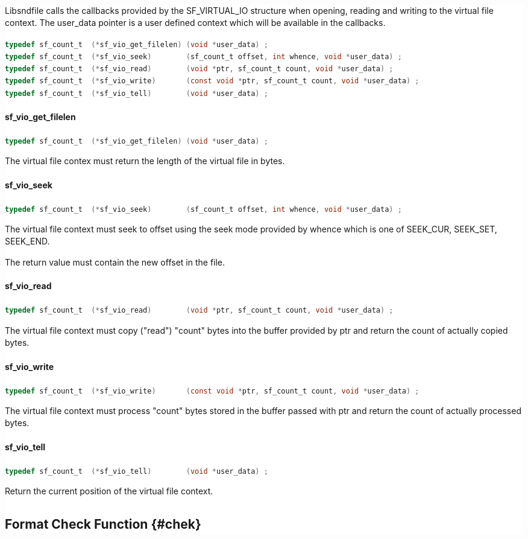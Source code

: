 Libsndfile calls the callbacks provided by the SF_VIRTUAL_IO structure when
opening, reading and writing to the virtual file context. The user_data pointer
is a user defined context which will be available in the callbacks.

```c
typedef sf_count_t  (*sf_vio_get_filelen) (void *user_data) ;
typedef sf_count_t  (*sf_vio_seek)        (sf_count_t offset, int whence, void *user_data) ;
typedef sf_count_t  (*sf_vio_read)        (void *ptr, sf_count_t count, void *user_data) ;
typedef sf_count_t  (*sf_vio_write)       (const void *ptr, sf_count_t count, void *user_data) ;
typedef sf_count_t  (*sf_vio_tell)        (void *user_data) ;
```

#### sf_vio_get_filelen

```c
typedef sf_count_t  (*sf_vio_get_filelen) (void *user_data) ;
```

The virtual file contex must return the length of the virtual file in bytes.

#### sf_vio_seek

```c
typedef sf_count_t  (*sf_vio_seek)        (sf_count_t offset, int whence, void *user_data) ;
```

The virtual file context must seek to offset using the seek mode provided by
whence which is one of SEEK_CUR, SEEK_SET, SEEK_END.

The return value must contain the new offset in the file.

#### sf_vio_read

```c
typedef sf_count_t  (*sf_vio_read)        (void *ptr, sf_count_t count, void *user_data) ;
```

The virtual file context must copy ("read") "count" bytes into the buffer
provided by ptr and return the count of actually copied bytes.

#### sf_vio_write

```c
typedef sf_count_t  (*sf_vio_write)       (const void *ptr, sf_count_t count, void *user_data) ;
```

The virtual file context must process "count" bytes stored in the buffer passed
with ptr and return the count of actually processed bytes.

#### sf_vio_tell

```c
typedef sf_count_t  (*sf_vio_tell)        (void *user_data) ;
```

Return the current position of the virtual file context.

## Format Check Function {#chek}
